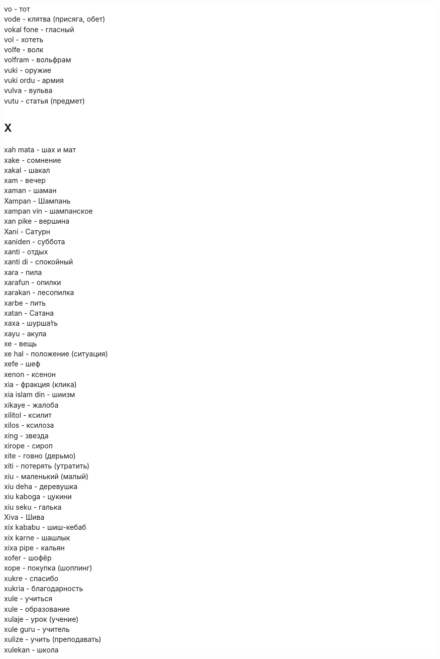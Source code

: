 vo - тот  
vode - клятва (присяга, обет)  
vokal fone - гласный  
vol - хотеть  
volfe - волк  
volfram - вольфрам  
vuki - оружие  
vuki ordu - армия  
vulva - вульва  
vutu - статья (предмет)  

## X  

xah mata - шах и мат  
xake - сомнение  
xakal - шакал  
xam - вечер  
xaman - шаман  
Xampan - Шампань  
xampan vin - шампанское  
xan pike - вершина  
Xani - Сатурн  
xaniden - суббота  
xanti - отдых  
xanti di - спокойный  
xara - пила  
xarafun - опилки  
xarakan - лесопилка  
xarbe - пить  
xatan - Сатана  
xaxa - шурша́ть  
xayu - акула  
xe - вещь  
xe hal - положение (ситуация)  
xefe - шеф  
xenon - ксенон  
xia - фракция (клика)  
xia islam din - шиизм  
xikaye - жалоба  
xilitol - ксилит  
xilos - ксилоза  
xing - звезда  
xirope - сироп  
xite - говно (дерьмо)  
xiti - потерять (утратить)  
xiu - маленький (малый)  
xiu deha - деревушка  
xiu kaboga - цукини  
xiu seku - галька  
Xiva - Шива  
xix kababu - шиш-кебаб  
xix karne - шашлык  
xixa pipe - кальян  
xofer - шофёр  
xope - покупка (шоппинг)  
xukre - спасибо  
xukria - благодарность  
xule - учиться  
xule - образование  
xulaje - урок (учение)  
xule guru - учитель  
xulize - учить (преподавать)  
xulekan - школа   